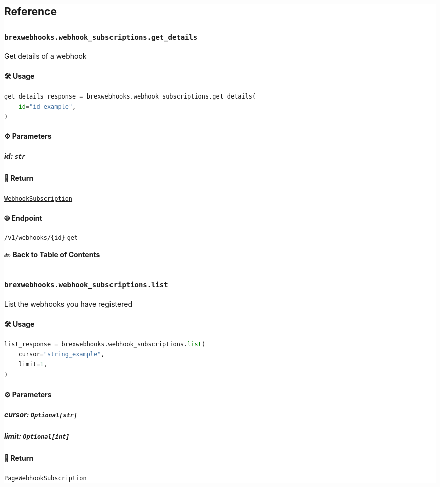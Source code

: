 
## Reference<a id="reference"></a>
### `brexwebhooks.webhook_subscriptions.get_details`<a id="brexwebhookswebhook_subscriptionsget_details"></a>

Get details of a webhook

#### 🛠️ Usage<a id="🛠️-usage"></a>

```python
get_details_response = brexwebhooks.webhook_subscriptions.get_details(
    id="id_example",
)
```

#### ⚙️ Parameters<a id="⚙️-parameters"></a>

##### id: `str`<a id="id-str"></a>

#### 🔄 Return<a id="🔄-return"></a>

[`WebhookSubscription`](./brex_webhooks_python_sdk/pydantic/webhook_subscription.py)

#### 🌐 Endpoint<a id="🌐-endpoint"></a>

`/v1/webhooks/{id}` `get`

[🔙 **Back to Table of Contents**](#table-of-contents)

---

### `brexwebhooks.webhook_subscriptions.list`<a id="brexwebhookswebhook_subscriptionslist"></a>

List the webhooks you have registered

#### 🛠️ Usage<a id="🛠️-usage"></a>

```python
list_response = brexwebhooks.webhook_subscriptions.list(
    cursor="string_example",
    limit=1,
)
```

#### ⚙️ Parameters<a id="⚙️-parameters"></a>

##### cursor: `Optional[str]`<a id="cursor-optionalstr"></a>

##### limit: `Optional[int]`<a id="limit-optionalint"></a>

#### 🔄 Return<a id="🔄-return"></a>

[`PageWebhookSubscription`](./brex_webhooks_python_sdk/pydantic/page_webhook_subscription.py)
